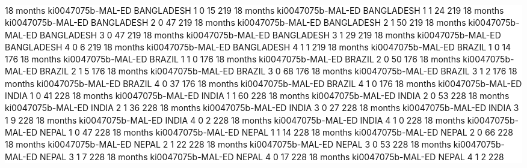 18 months   ki0047075b-MAL-ED          BANGLADESH                     1                      0       15    219
18 months   ki0047075b-MAL-ED          BANGLADESH                     1                      1       24    219
18 months   ki0047075b-MAL-ED          BANGLADESH                     2                      0       47    219
18 months   ki0047075b-MAL-ED          BANGLADESH                     2                      1       50    219
18 months   ki0047075b-MAL-ED          BANGLADESH                     3                      0       47    219
18 months   ki0047075b-MAL-ED          BANGLADESH                     3                      1       29    219
18 months   ki0047075b-MAL-ED          BANGLADESH                     4                      0        6    219
18 months   ki0047075b-MAL-ED          BANGLADESH                     4                      1        1    219
18 months   ki0047075b-MAL-ED          BRAZIL                         1                      0       14    176
18 months   ki0047075b-MAL-ED          BRAZIL                         1                      1        0    176
18 months   ki0047075b-MAL-ED          BRAZIL                         2                      0       50    176
18 months   ki0047075b-MAL-ED          BRAZIL                         2                      1        5    176
18 months   ki0047075b-MAL-ED          BRAZIL                         3                      0       68    176
18 months   ki0047075b-MAL-ED          BRAZIL                         3                      1        2    176
18 months   ki0047075b-MAL-ED          BRAZIL                         4                      0       37    176
18 months   ki0047075b-MAL-ED          BRAZIL                         4                      1        0    176
18 months   ki0047075b-MAL-ED          INDIA                          1                      0       41    228
18 months   ki0047075b-MAL-ED          INDIA                          1                      1       60    228
18 months   ki0047075b-MAL-ED          INDIA                          2                      0       53    228
18 months   ki0047075b-MAL-ED          INDIA                          2                      1       36    228
18 months   ki0047075b-MAL-ED          INDIA                          3                      0       27    228
18 months   ki0047075b-MAL-ED          INDIA                          3                      1        9    228
18 months   ki0047075b-MAL-ED          INDIA                          4                      0        2    228
18 months   ki0047075b-MAL-ED          INDIA                          4                      1        0    228
18 months   ki0047075b-MAL-ED          NEPAL                          1                      0       47    228
18 months   ki0047075b-MAL-ED          NEPAL                          1                      1       14    228
18 months   ki0047075b-MAL-ED          NEPAL                          2                      0       66    228
18 months   ki0047075b-MAL-ED          NEPAL                          2                      1       22    228
18 months   ki0047075b-MAL-ED          NEPAL                          3                      0       53    228
18 months   ki0047075b-MAL-ED          NEPAL                          3                      1        7    228
18 months   ki0047075b-MAL-ED          NEPAL                          4                      0       17    228
18 months   ki0047075b-MAL-ED          NEPAL                          4                      1        2    228